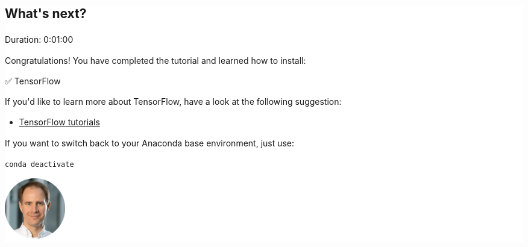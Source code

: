 
## What's next?
Duration: 0:01:00

Congratulations! You have completed the tutorial and learned how to install:

✅ TensorFlow  

If you'd like to learn more about TensorFlow, have a look at the following suggestion:

- [TensorFlow tutorials](https://www.tensorflow.org/tutorials)

If you want to switch back to your Anaconda base environment, just use:

```bash
conda deactivate
```


<img src="img/Jan.png" alt="Jan Kirenz" width="100">
